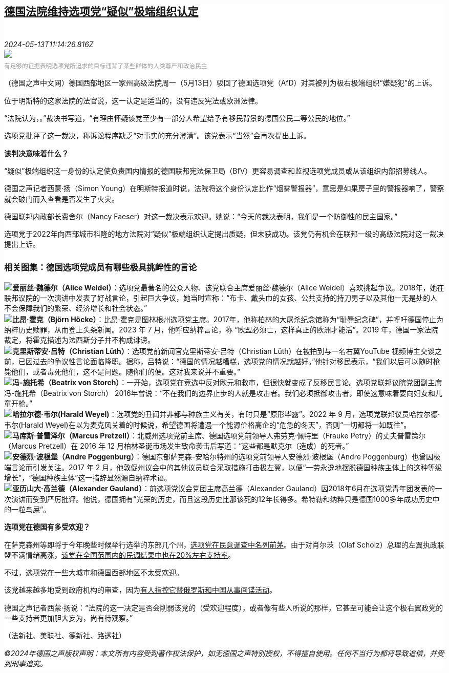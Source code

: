 
[德国法院维持选项党“疑似”极端组织认定](https://www.dw.com/zh/%E5%BE%B7%E5%9B%BD%E6%B3%95%E9%99%A2%E7%BB%B4%E6%8C%81%E9%80%89%E9%A1%B9%E5%85%9A%E2%80%9C%E7%96%91%E4%BC%BC%E2%80%9D%E6%9E%81%E7%AB%AF%E7%BB%84%E7%BB%87%E8%AE%A4%E5%AE%9A/a-69065989)
------

<div><i><br>2024-05-13T11:14:26.816Z</i></div><img src="https://images.weserv.nl/?url=static.dw.com/image/66151849_303.jpg" width="100%"><div><small style="color: #999;">有足够的证据表明选项党所追求的目标违背了某些群体的人类尊严和政治民主</small></div><p>（德国之声中文网）德国西部地区一家州高级法院周一（5月13日）驳回了德国选项党（AfD）对其被列为极右极端组织“嫌疑犯”的上诉。</p><p>位于明斯特的这家法院的法官说，这一认定是适当的，没有违反宪法或欧洲法律。</p><p>“法院认为，。”裁决书写道，“有理由怀疑该党至少有一部分人希望给予有移民背景的德国公民二等公民的地位。” </p><p>选项党批评了这一裁决，称诉讼程序缺乏“对事实的充分澄清”。该党表示“当然”会再次提出上诉。</p><p><strong>该判决意味着什么？</strong></p><p>“疑似”极端组织这一身份的认定使负责国内情报的德国联邦宪法保卫局（BfV）更容易调查和监视选项党成员或从该组织内部招募线人。</p><p>德国之声记者西蒙·扬（Simon Young）在明斯特报道时说，法院将这个身份认定比作“烟雾警报器”，意思是如果房子里的警报器响了，警察就会破门而入查看是否发生了火灾。</p><p>德国联邦内政部长费舍尔（Nancy Faeser）对这一裁决表示欢迎。她说：“今天的裁决表明，我们是一个防御性的民主国家。”</p><p>选项党于2022年向西部城市科隆的地方法院对“疑似”极端组织认定提出质疑，但未获成功。该党仍有机会在联邦一级的高级法院对这一裁决提出上诉。</p><h3>相关图集：德国选项党成员有哪些极具挑衅性的言论 </h3><div><img src="https://images.weserv.nl/?url=static.dw.com/image/62168635_303.jpg" width="100%"><b>爱丽丝·魏德尔（Alice Weidel）</b>：选项党最著名的公众人物、该党联合主席爱丽丝·魏德尔（Alice Weidel）喜欢挑起争议。2018年，她在联邦议院的一次演讲中发表了好战言论，引起巨大争议，她当时宣称：“布卡、戴头巾的女孩、公共支持的持刀男子以及其他一无是处的人不会保障我们的繁荣、经济增长和社会状态。”</div><div><img src="https://images.weserv.nl/?url=static.dw.com/image/37615866_303.jpg" width="100%"><b>比昂·霍克（Björn Höcke）</b>：比昂·霍克是图林根州选项党主席。2017年，他称柏林的大屠杀纪念馆称为“耻辱纪念碑”，并呼吁德国停止为纳粹历史赎罪，从而登上头条新闻。2023 年 7 月，他呼应纳粹言论，称 “欧盟必须亡，这样真正的欧洲才能活”。2019 年，德国一家法院裁定，将霍克描述为法西斯分子并不构成诽谤。</div><div><img src="https://images.weserv.nl/?url=static.dw.com/image/55082202_303.jpg" width="100%"><b>克里斯蒂安·吕特（Christian Lüth）</b>：选项党前新闻官克里斯蒂安·吕特（Christian Lüth）在被拍到与一名右翼YouTube 视频博主交谈之前，已因过去的争议性言论面临降职。据称，吕特说：“德国的情况越糟糕，选项党的情况就越好。”他针对移民表示，“我们以后可以随时枪毙他们，或者毒死他们，这不是问题。随你们的便。这对我来说并不重要。”</div><div><img src="https://images.weserv.nl/?url=static.dw.com/image/19226455_303.jpg" width="100%"><b>冯-施托希（Beatrix von Storch）</b>：一开始，选项党在竞选中反对欧元和救市，但很快就变成了反移民言论。选项党联邦议院党团副主席冯-施托希（Beatrix von Storch） 2016年曾说：“不在我们的边界止步的人就是攻击者。我们必须抵御攻击者，即使这意味着要向妇女和儿童开枪。”</div><div><img src="https://images.weserv.nl/?url=static.dw.com/image/65011058_303.jpg" width="100%"><b>哈拉尔德·韦尔(Harald Weyel)</b>：选项党的丑闻并非都与种族主义有关，有时只是“原形毕露”。2022 年 9 月，选项党联邦议员哈拉尔德·韦尔(Harald Weyel)在以为麦克风关着的时候说，希望德国将遭遇一个能源价格高企的“危急的冬天”，否则“一切都将一如既往”。</div><div><img src="https://images.weserv.nl/?url=static.dw.com/image/19226794_303.jpg" width="100%"><b>马库斯·普雷泽尔（Marcus Pretzell）</b>：北威州选项党前主席、德国选项党前领导人弗劳克·佩特里（Frauke Petry）的丈夫普雷策尔（Marcus Pretzell）在 2016 年 12 月柏林圣诞市场发生致命袭击后写道：“这些都是默克尔（造成）的死者。”</div><div><img src="https://images.weserv.nl/?url=static.dw.com/image/19114531_303.jpg" width="100%"><b>安德烈·波根堡（Andre Poggenburg）</b>：德国东部萨克森-安哈尔特州的选项党前领导人安德烈·波根堡（Andre Poggenburg）也曾因极端言论而引发关注。2017 年 2 月，他敦促州议会中的其他议员联合采取措施打击极左翼，以便“一劳永逸地摆脱德国种族主体上的这种等级增长”，“德国种族主体”这一措辞显然源自纳粹术语。</div><div><img src="https://images.weserv.nl/?url=static.dw.com/image/39444296_303.jpg" width="100%"><b>亚历山大·高兰德（Alexander Gauland）</b>：前选项党议会党团主席高兰德（Alexander Gauland）因2018年6月在选项党青年团发表的一次演讲而受到严厉批评。他说，德国拥有“光荣的历史，而且这段历史比那该死的12年长得多。希特勒和纳粹只是德国1000多年成功历史中的一粒鸟屎”。</div><p><strong>选项党在德国有多受欢迎？</strong></p><p>在萨克森州等即将于今年晚些时候举行选举的东部几个州，<a href="https://api.dw.com/api/detail/article/68946864" rel="ArticleRef">选项党在民意调查中名列前茅</a>。由于对肖尔茨（Olaf Scholz）总理的左翼执政联盟不满情绪高涨，<a href="https://api.dw.com/api/detail/article/68932670" rel="ArticleRef">该党在全国范围内的民调结果中也在20%左右支持率</a>。</p><p>不过，选项党在一些大城市和德国西部地区不太受欢迎。</p><p>该党越来越多地受到政府机构的审查，因为<a href="https://api.dw.com/api/detail/article/68918885" rel="ArticleRef">有人指控它替俄罗斯和中国从事间谍活动</a>。</p><p>德国之声记者西蒙·扬说：“法院的这一决定是否会削弱该党的（受欢迎程度），或者像有些人所说的那样，它甚至可能会让这个极右翼政党的一些支持者更加胆大妄为，尚有待观察。”</p><p>（法新社、美联社、德新社、路透社）</p><p><em>©2024年德国之声版权声明：本文所有内容受到著作权法保护，如无德国之声特别授权，不得擅自使用。任何不当行为都将导致追偿，并受到刑事追究。</em></p>
